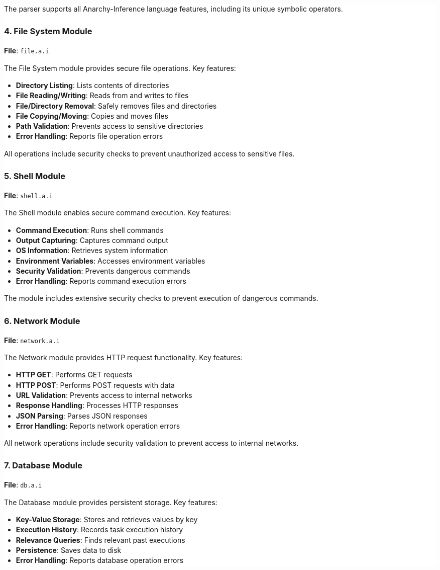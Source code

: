 The parser supports all Anarchy-Inference language features, including its unique symbolic operators.

### 4. File System Module

**File**: `file.a.i`

The File System module provides secure file operations. Key features:

- **Directory Listing**: Lists contents of directories
- **File Reading/Writing**: Reads from and writes to files
- **File/Directory Removal**: Safely removes files and directories
- **File Copying/Moving**: Copies and moves files
- **Path Validation**: Prevents access to sensitive directories
- **Error Handling**: Reports file operation errors

All operations include security checks to prevent unauthorized access to sensitive files.

### 5. Shell Module

**File**: `shell.a.i`

The Shell module enables secure command execution. Key features:

- **Command Execution**: Runs shell commands
- **Output Capturing**: Captures command output
- **OS Information**: Retrieves system information
- **Environment Variables**: Accesses environment variables
- **Security Validation**: Prevents dangerous commands
- **Error Handling**: Reports command execution errors

The module includes extensive security checks to prevent execution of dangerous commands.

### 6. Network Module

**File**: `network.a.i`

The Network module provides HTTP request functionality. Key features:

- **HTTP GET**: Performs GET requests
- **HTTP POST**: Performs POST requests with data
- **URL Validation**: Prevents access to internal networks
- **Response Handling**: Processes HTTP responses
- **JSON Parsing**: Parses JSON responses
- **Error Handling**: Reports network operation errors

All network operations include security validation to prevent access to internal networks.

### 7. Database Module

**File**: `db.a.i`

The Database module provides persistent storage. Key features:

- **Key-Value Storage**: Stores and retrieves values by key
- **Execution History**: Records task execution history
- **Relevance Queries**: Finds relevant past executions
- **Persistence**: Saves data to disk
- **Error Handling**: Reports database operation errors
